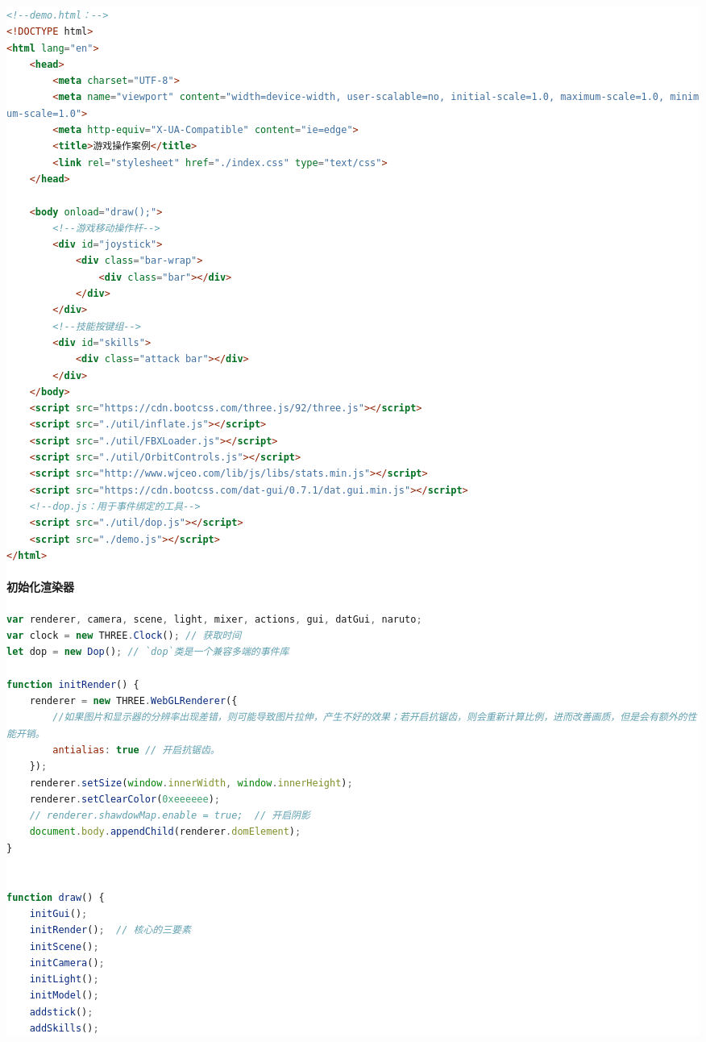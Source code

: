 ```html
<!--demo.html：-->
<!DOCTYPE html>
<html lang="en">
    <head>
        <meta charset="UTF-8">
        <meta name="viewport" content="width=device-width, user-scalable=no, initial-scale=1.0, maximum-scale=1.0, minimum-scale=1.0">
        <meta http-equiv="X-UA-Compatible" content="ie=edge">
        <title>游戏操作案例</title>
        <link rel="stylesheet" href="./index.css" type="text/css">
    </head>

    <body onload="draw();">
        <!--游戏移动操作杆-->
        <div id="joystick">
            <div class="bar-wrap">
                <div class="bar"></div>
            </div>
        </div>
        <!--技能按键组-->
        <div id="skills">
            <div class="attack bar"></div>
        </div>
    </body>
    <script src="https://cdn.bootcss.com/three.js/92/three.js"></script>
    <script src="./util/inflate.js"></script>
    <script src="./util/FBXLoader.js"></script>
    <script src="./util/OrbitControls.js"></script>
    <script src="http://www.wjceo.com/lib/js/libs/stats.min.js"></script>
    <script src="https://cdn.bootcss.com/dat-gui/0.7.1/dat.gui.min.js"></script>
    <!--dop.js：用于事件绑定的工具-->
    <script src="./util/dop.js"></script>
    <script src="./demo.js"></script>
</html>
```

#### 初始化渲染器

```js
var renderer, camera, scene, light, mixer, actions, gui, datGui, naruto;
var clock = new THREE.Clock(); // 获取时间
let dop = new Dop(); // `dop`类是一个兼容多端的事件库

function initRender() {
    renderer = new THREE.WebGLRenderer({
        //如果图片和显示器的分辨率出现差错，则可能导致图片拉伸，产生不好的效果；若开启抗锯齿，则会重新计算比例，进而改善画质，但是会有额外的性能开销。
        antialias: true // 开启抗锯齿。
    });
    renderer.setSize(window.innerWidth, window.innerHeight);
    renderer.setClearColor(0xeeeeee);
    // renderer.shawdowMap.enable = true;  // 开启阴影
    document.body.appendChild(renderer.domElement);
}


function draw() {
    initGui();
    initRender();  // 核心的三要素
    initScene();
    initCamera();
    initLight();
    initModel();
    addstick();
    addSkills();
```